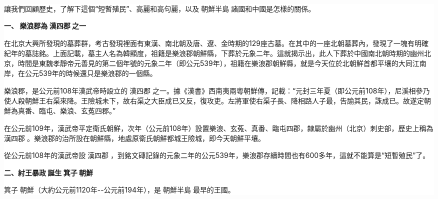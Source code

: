  </div>
 <p>
  讓我們回顧歷史，了解下這個“短暫殖民”、高麗和高句麗，以及
  <ok href="/term/23331?lang=b5">
   朝鮮半島
  </ok>
  諸國和中國是怎樣的關係。
 </p>
 <p>
  <strong>
   一、 樂浪郡為
   <ok href="/term/47656?lang=b5">
    漢四郡
   </ok>
   之一
  </strong>
 </p>
 <p>
  在北京大興所發現的墓葬群，考古發現裡面有東漢、南北朝及唐、遼、金時期的129座古墓。在其中的一座北朝墓葬內，發現了一塊有明確紀年的墓誌銘。上面記載，墓主人名為韓顯度，祖籍是樂浪郡朝鮮縣，下葬於元象二年。這就揭示出，此人下葬於中國南北朝時期的幽州北京，時間是東魏孝靜帝元善見的第二個年號的元象二年（即公元539年），祖籍在樂浪郡朝鮮縣，就是今天位於北朝鮮首都平壤的大同江南岸，在公元539年的時候還只是樂浪郡的一個縣。
 </p>
 <p>
  樂浪郡，是公元前108年漢武帝時設立的
  <ok href="/term/47656?lang=b5">
   漢四郡
  </ok>
  之一。據《漢書》西南夷兩粵朝鮮傳，記載：“元封三年夏（即公元前108年），尼溪相參乃使人殺朝鮮王右渠來降。王險城未下，故右渠之大臣成已又反，復攻吏。左將軍使右渠子長、降相路人子最，告諭其民，誅成已。故遂定朝鮮為真番、臨屯、樂浪、玄菟四郡。”
 </p>
 <p>
  在公元前109年，漢武帝平定衛氏朝鮮，次年（公元前108年）設置樂浪、玄菟、真番、臨屯四郡，隸屬於幽州（北京）刺史部，歷史上稱為
  <ok href="/term/47656?lang=b5">
   漢四郡
  </ok>
  。樂浪郡的治所設在朝鮮縣，地處原衛氏朝鮮都城王險城，即今天朝鮮平壤。
 </p>
 <p>
  從公元前108年的漢武帝設
  <ok href="/term/47656?lang=b5">
   漢四郡
  </ok>
  ，到銘文磚記錄的元象二年的公元539年，樂浪郡存續時間也有600多年，這就不能算是“短暫殖民”了。
 </p>
 <p>
  <strong>
   二、紂王暴政 誕生
   <ok href="/term/21148?lang=b5">
    箕子
   </ok>
   朝鮮
  </strong>
 </p>
 <p>
  <ok href="/term/21148?lang=b5">
   箕子
  </ok>
  朝鮮（大約公元前1120年--公元前194年），是
  <ok href="/term/23331?lang=b5">
   朝鮮半島
  </ok>
  最早的王國。
 </p>
 <p>
